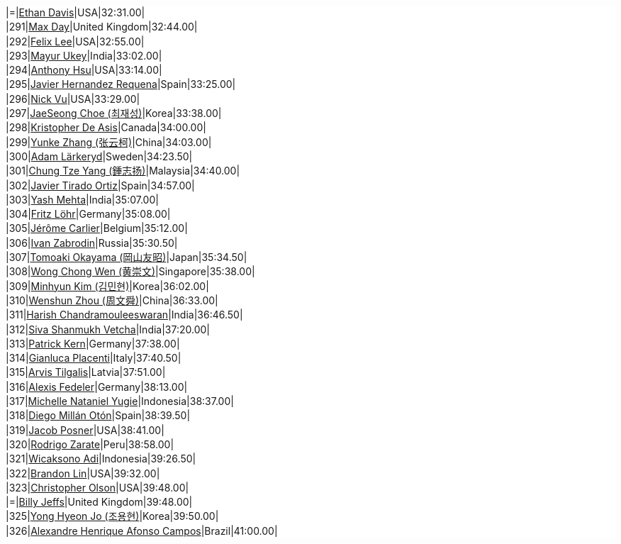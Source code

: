 |=|[Ethan Davis](https://www.worldcubeassociation.org/persons/2016DAVI02)|USA|32:31.00|  
|291|[Max Day](https://www.worldcubeassociation.org/persons/2014DAYM01)|United Kingdom|32:44.00|  
|292|[Felix Lee](https://www.worldcubeassociation.org/persons/2008LEEF01)|USA|32:55.00|  
|293|[Mayur Ukey](https://www.worldcubeassociation.org/persons/2014UKEY01)|India|33:02.00|  
|294|[Anthony Hsu](https://www.worldcubeassociation.org/persons/2005HSUA01)|USA|33:14.00|  
|295|[Javier Hernandez Requena](https://www.worldcubeassociation.org/persons/2012REQU01)|Spain|33:25.00|  
|296|[Nick Vu](https://www.worldcubeassociation.org/persons/2007VUNI01)|USA|33:29.00|  
|297|[JaeSeong Choe (최재성)](https://www.worldcubeassociation.org/persons/2014CHOE01)|Korea|33:38.00|  
|298|[Kristopher De Asis](https://www.worldcubeassociation.org/persons/2008ASIS01)|Canada|34:00.00|  
|299|[Yunke Zhang (张云柯)](https://www.worldcubeassociation.org/persons/2014ZHAN11)|China|34:03.00|  
|300|[Adam Lärkeryd](https://www.worldcubeassociation.org/persons/2009LARK02)|Sweden|34:23.50|  
|301|[Chung Tze Yang (鍾志扬)](https://www.worldcubeassociation.org/persons/2009YANG31)|Malaysia|34:40.00|  
|302|[Javier Tirado Ortiz](https://www.worldcubeassociation.org/persons/2009TIRA01)|Spain|34:57.00|  
|303|[Yash Mehta](https://www.worldcubeassociation.org/persons/2015MEHT08)|India|35:07.00|  
|304|[Fritz Löhr](https://www.worldcubeassociation.org/persons/2011LOHR01)|Germany|35:08.00|  
|305|[Jérôme Carlier](https://www.worldcubeassociation.org/persons/2016CARL02)|Belgium|35:12.00|  
|306|[Ivan Zabrodin](https://www.worldcubeassociation.org/persons/2012ZABR01)|Russia|35:30.50|  
|307|[Tomoaki Okayama (岡山友昭)](https://www.worldcubeassociation.org/persons/2009OKAY01)|Japan|35:34.50|  
|308|[Wong Chong Wen (黄崇文)](https://www.worldcubeassociation.org/persons/2014WENW01)|Singapore|35:38.00|  
|309|[Minhyun Kim (김민현)](https://www.worldcubeassociation.org/persons/2007MINH01)|Korea|36:02.00|  
|310|[Wenshun Zhou (周文舜)](https://www.worldcubeassociation.org/persons/2013WENS01)|China|36:33.00|  
|311|[Harish Chandramouleeswaran](https://www.worldcubeassociation.org/persons/2010CHAN13)|India|36:46.50|  
|312|[Siva Shanmukh Vetcha](https://www.worldcubeassociation.org/persons/2008SHAN01)|India|37:20.00|  
|313|[Patrick Kern](https://www.worldcubeassociation.org/persons/2011KERN02)|Germany|37:38.00|  
|314|[Gianluca Placenti](https://www.worldcubeassociation.org/persons/2012PLAC01)|Italy|37:40.50|  
|315|[Arvis Tilgalis](https://www.worldcubeassociation.org/persons/2012TILG02)|Latvia|37:51.00|  
|316|[Alexis Fedeler](https://www.worldcubeassociation.org/persons/2015FEDE01)|Germany|38:13.00|  
|317|[Michelle Nataniel Yugie](https://www.worldcubeassociation.org/persons/2010YUGI02)|Indonesia|38:37.00|  
|318|[Diego Millán Otón](https://www.worldcubeassociation.org/persons/2012OTAN01)|Spain|38:39.50|  
|319|[Jacob Posner](https://www.worldcubeassociation.org/persons/2010POSN02)|USA|38:41.00|  
|320|[Rodrigo Zarate](https://www.worldcubeassociation.org/persons/2014ZARA01)|Peru|38:58.00|  
|321|[Wicaksono Adi](https://www.worldcubeassociation.org/persons/2009ADIW01)|Indonesia|39:26.50|  
|322|[Brandon Lin](https://www.worldcubeassociation.org/persons/2011LINB01)|USA|39:32.00|  
|323|[Christopher Olson](https://www.worldcubeassociation.org/persons/2009OLSO01)|USA|39:48.00|  
|=|[Billy Jeffs](https://www.worldcubeassociation.org/persons/2012JEFF01)|United Kingdom|39:48.00|  
|325|[Yong Hyeon Jo (조용현)](https://www.worldcubeassociation.org/persons/2014JOYO01)|Korea|39:50.00|  
|326|[Alexandre Henrique Afonso Campos](https://www.worldcubeassociation.org/persons/2015CAMP17)|Brazil|41:00.00|  